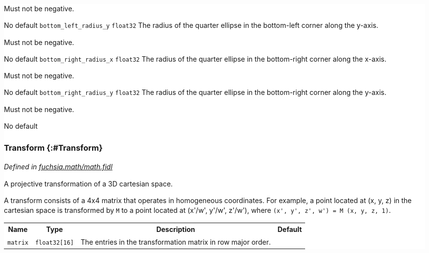  Must not be negative.
</td>
            <td>No default</td>
        </tr><tr>
            <td><code>bottom_left_radius_y</code></td>
            <td>
                <code>float32</code>
            </td>
            <td> The radius of the quarter ellipse in the bottom-left corner along the
 y-axis.

 Must not be negative.
</td>
            <td>No default</td>
        </tr><tr>
            <td><code>bottom_right_radius_x</code></td>
            <td>
                <code>float32</code>
            </td>
            <td> The radius of the quarter ellipse in the bottom-right corner along the
 x-axis.

 Must not be negative.
</td>
            <td>No default</td>
        </tr><tr>
            <td><code>bottom_right_radius_y</code></td>
            <td>
                <code>float32</code>
            </td>
            <td> The radius of the quarter ellipse in the bottom-right corner along the
 y-axis.

 Must not be negative.
</td>
            <td>No default</td>
        </tr>
</table>

### Transform {:#Transform}
*Defined in [fuchsia.math/math.fidl](https://fuchsia.googlesource.com/fuchsia/+/master/sdk/fidl/fuchsia.math/math.fidl#228)*



 A projective transformation of a 3D cartesian space.

 A transform consists of a 4x4 matrix that operates in homogeneous
 coordinates. For example, a point located at (x, y, z) in the cartesian
 space is transformed by `M` to a point located at (x'/w', y'/w', z'/w'),
 where `(x', y', z', w') = M (x, y, z, 1)`.


<table>
    <tr><th>Name</th><th>Type</th><th>Description</th><th>Default</th></tr><tr>
            <td><code>matrix</code></td>
            <td>
                <code>float32[16]</code>
            </td>
            <td> The entries in the transformation matrix in row major order.
